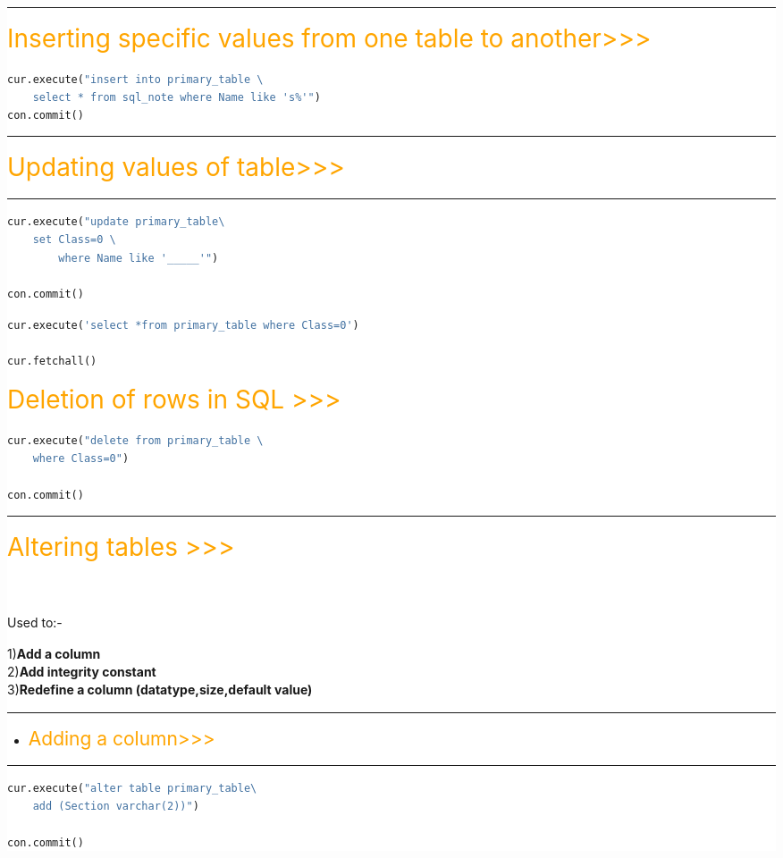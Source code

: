 ****

<div><span style='color:orange;font-size:2em;'>Inserting specific values from one table to another>>> </div></span>


```python
cur.execute("insert into primary_table \
    select * from sql_note where Name like 's%'")
con.commit()
```

****

<div><span style='color:orange;font-size:2em;'>Updating values of table>>> </div></span>

****


```python
cur.execute("update primary_table\
    set Class=0 \
        where Name like '_____'")

con.commit()
```


```python
cur.execute('select *from primary_table where Class=0')

cur.fetchall()
```

<div><span style='color:orange;font-size:2em;'>Deletion of rows in SQL >>> </div></span>


```python
cur.execute("delete from primary_table \
    where Class=0")

con.commit()
```

****

<div><span style='color:orange;font-size:2em;'>Altering tables >>> </div></span><br><br>

Used to:-<br>

1)**Add a column**<br>2)**Add integrity constant**<br>3)**Redefine a column (datatype,size,default value)**

****

* <div><span style='color:orange;font-size:1.5em;'>Adding a column>>> </div></span>

****


```python
cur.execute("alter table primary_table\
    add (Section varchar(2))")

con.commit()
```
